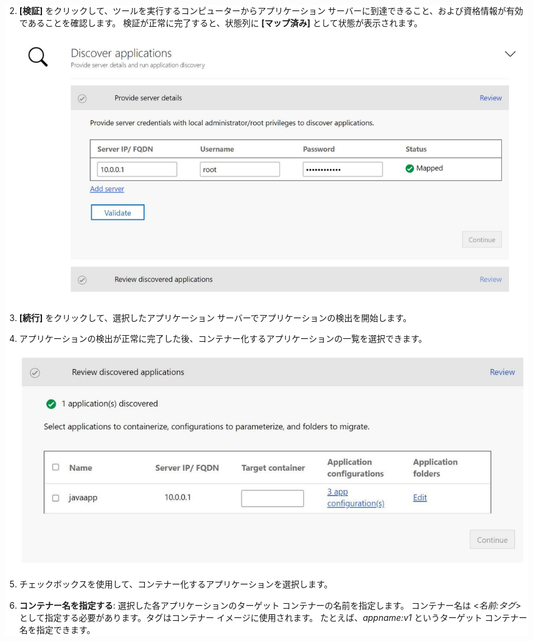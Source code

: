2. **[検証]** をクリックして、ツールを実行するコンピューターからアプリケーション サーバーに到達できること、および資格情報が有効であることを確認します。 検証が正常に完了すると、状態列に **[マップ済み]** として状態が表示されます。  

    ![サーバー IP と資格情報のスクリーンショット。](./media/tutorial-containerize-apps-aks/discovery-credentials.png)

3. **[続行]** をクリックして、選択したアプリケーション サーバーでアプリケーションの検出を開始します。

4. アプリケーションの検出が正常に完了した後、コンテナー化するアプリケーションの一覧を選択できます。

    ![検出された Java Web アプリケーションのスクリーンショット。](./media/tutorial-containerize-apps-aks/discovered-app.png)


4. チェックボックスを使用して、コンテナー化するアプリケーションを選択します。
5. **コンテナー名を指定する**: 選択した各アプリケーションのターゲット コンテナーの名前を指定します。 コンテナー名は <*名前:タグ*> として指定する必要があります。タグはコンテナー イメージに使用されます。 たとえば、*appname:v1* というターゲット コンテナー名を指定できます。   

